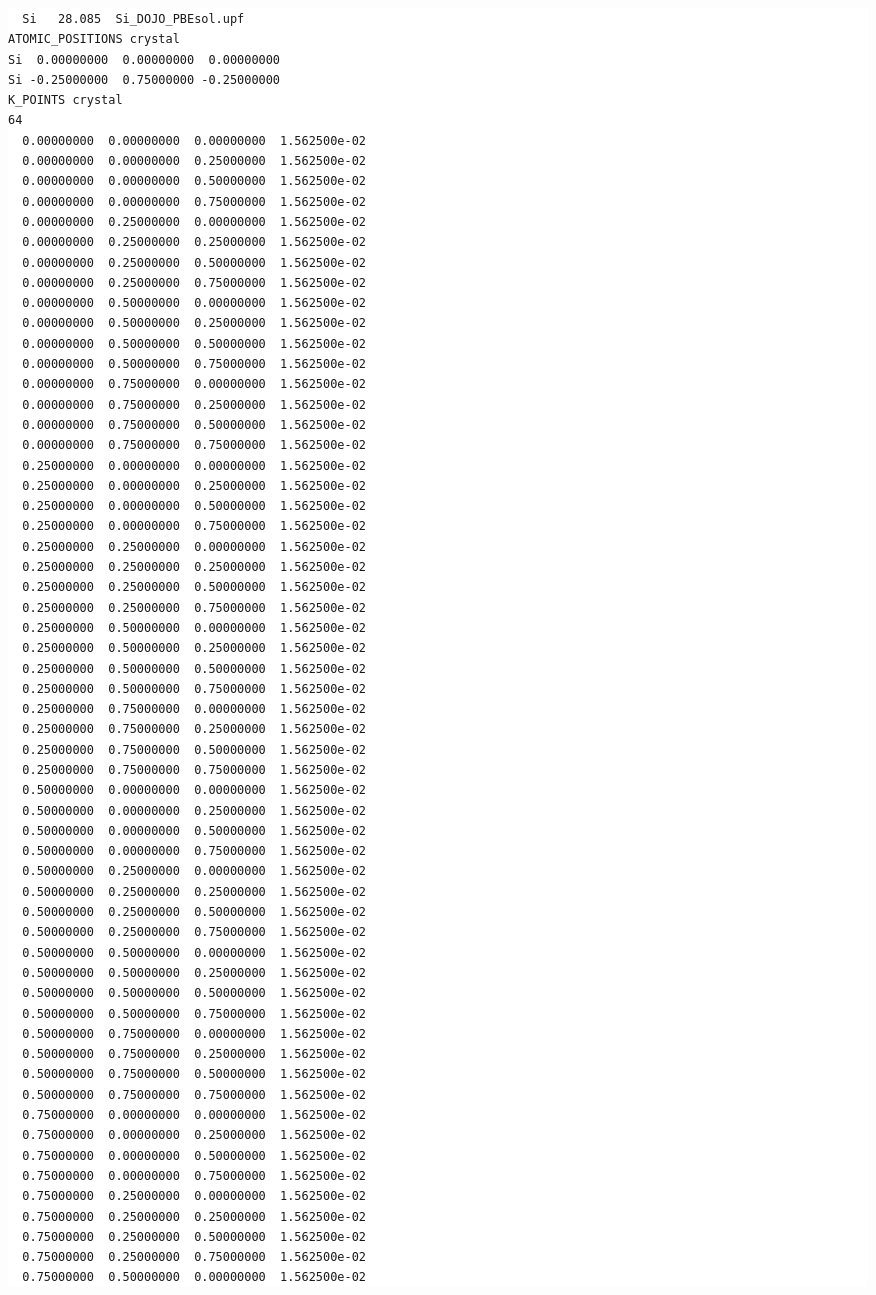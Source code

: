 ```
  Si   28.085  Si_DOJO_PBEsol.upf
ATOMIC_POSITIONS crystal
Si  0.00000000  0.00000000  0.00000000
Si -0.25000000  0.75000000 -0.25000000
K_POINTS crystal
64
  0.00000000  0.00000000  0.00000000  1.562500e-02
  0.00000000  0.00000000  0.25000000  1.562500e-02
  0.00000000  0.00000000  0.50000000  1.562500e-02
  0.00000000  0.00000000  0.75000000  1.562500e-02
  0.00000000  0.25000000  0.00000000  1.562500e-02
  0.00000000  0.25000000  0.25000000  1.562500e-02
  0.00000000  0.25000000  0.50000000  1.562500e-02
  0.00000000  0.25000000  0.75000000  1.562500e-02
  0.00000000  0.50000000  0.00000000  1.562500e-02
  0.00000000  0.50000000  0.25000000  1.562500e-02
  0.00000000  0.50000000  0.50000000  1.562500e-02
  0.00000000  0.50000000  0.75000000  1.562500e-02
  0.00000000  0.75000000  0.00000000  1.562500e-02
  0.00000000  0.75000000  0.25000000  1.562500e-02
  0.00000000  0.75000000  0.50000000  1.562500e-02
  0.00000000  0.75000000  0.75000000  1.562500e-02
  0.25000000  0.00000000  0.00000000  1.562500e-02
  0.25000000  0.00000000  0.25000000  1.562500e-02
  0.25000000  0.00000000  0.50000000  1.562500e-02
  0.25000000  0.00000000  0.75000000  1.562500e-02
  0.25000000  0.25000000  0.00000000  1.562500e-02
  0.25000000  0.25000000  0.25000000  1.562500e-02
  0.25000000  0.25000000  0.50000000  1.562500e-02
  0.25000000  0.25000000  0.75000000  1.562500e-02
  0.25000000  0.50000000  0.00000000  1.562500e-02
  0.25000000  0.50000000  0.25000000  1.562500e-02
  0.25000000  0.50000000  0.50000000  1.562500e-02
  0.25000000  0.50000000  0.75000000  1.562500e-02
  0.25000000  0.75000000  0.00000000  1.562500e-02
  0.25000000  0.75000000  0.25000000  1.562500e-02
  0.25000000  0.75000000  0.50000000  1.562500e-02
  0.25000000  0.75000000  0.75000000  1.562500e-02
  0.50000000  0.00000000  0.00000000  1.562500e-02
  0.50000000  0.00000000  0.25000000  1.562500e-02
  0.50000000  0.00000000  0.50000000  1.562500e-02
  0.50000000  0.00000000  0.75000000  1.562500e-02
  0.50000000  0.25000000  0.00000000  1.562500e-02
  0.50000000  0.25000000  0.25000000  1.562500e-02
  0.50000000  0.25000000  0.50000000  1.562500e-02
  0.50000000  0.25000000  0.75000000  1.562500e-02
  0.50000000  0.50000000  0.00000000  1.562500e-02
  0.50000000  0.50000000  0.25000000  1.562500e-02
  0.50000000  0.50000000  0.50000000  1.562500e-02
  0.50000000  0.50000000  0.75000000  1.562500e-02
  0.50000000  0.75000000  0.00000000  1.562500e-02
  0.50000000  0.75000000  0.25000000  1.562500e-02
  0.50000000  0.75000000  0.50000000  1.562500e-02
  0.50000000  0.75000000  0.75000000  1.562500e-02
  0.75000000  0.00000000  0.00000000  1.562500e-02
  0.75000000  0.00000000  0.25000000  1.562500e-02
  0.75000000  0.00000000  0.50000000  1.562500e-02
  0.75000000  0.00000000  0.75000000  1.562500e-02
  0.75000000  0.25000000  0.00000000  1.562500e-02
  0.75000000  0.25000000  0.25000000  1.562500e-02
  0.75000000  0.25000000  0.50000000  1.562500e-02
  0.75000000  0.25000000  0.75000000  1.562500e-02
  0.75000000  0.50000000  0.00000000  1.562500e-02
```